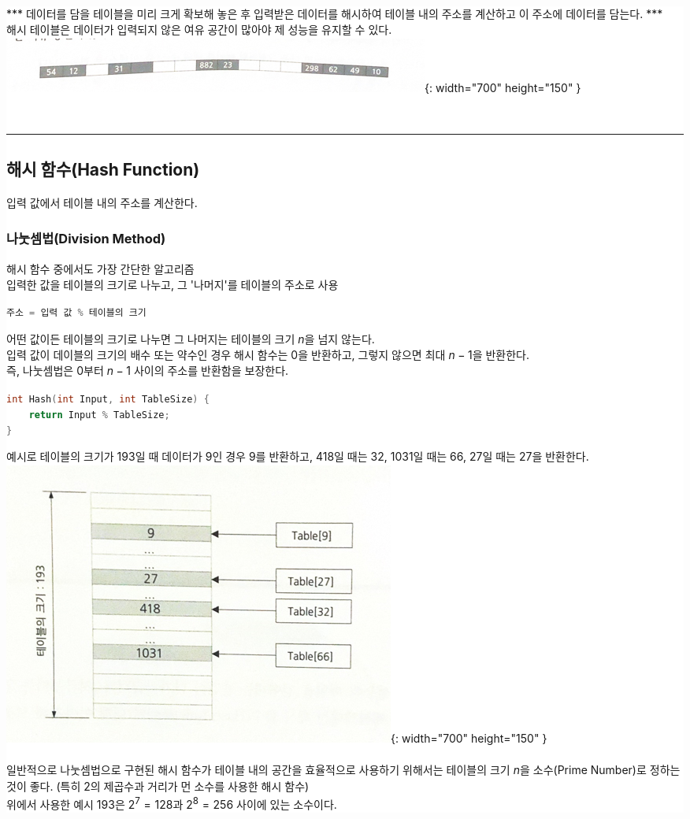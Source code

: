 *** 데이터를 담을 테이블을 미리 크게 확보해 놓은 후 입력받은 데이터를 해시하여 테이블 내의 주소를 계산하고 이 주소에 데이터를 담는다. ***
<br>
해시 테이블은 데이터가 입력되지 않은 여유 공간이 많아야 제 성능을 유지할 수 있다.<br>
![해시테이블-정의4](/assets/img/posts/2021-09-07-hash-table-4.png){: width="700" height="150" }<br>

<br>

---
## 해시 함수(Hash Function)
입력 값에서 테이블 내의 주소를 계산한다.<br>

### 나눗셈법(Division Method)
해시 함수 중에서도 가장 간단한 알고리즘<br>
입력한 값을 테이블의 크기로 나누고, 그 '나머지'를 테이블의 주소로 사용<br>
```c
주소 = 입력 값 % 테이블의 크기
```
어떤 값이든 테이블의 크기로 나누면 그 나머지는 테이블의 크기 $n$을 넘지 않는다.<br>
입력 값이 데이블의 크기의 배수 또는 약수인 경우 해시 함수는 0을 반환하고, 그렇지 않으면 최대 $n-1$을 반환한다.<br>
즉, 나눗셈법은 0부터 $n-1$ 사이의 주소를 반환함을 보장한다.<br>
```c
int Hash(int Input, int TableSize) {
    return Input % TableSize;
}
```
예시로 테이블의 크기가 193일 때 데이터가 9인 경우 9를 반환하고, 418일 때는 32, 1031일 때는 66, 27일 때는 27을 반환한다.<br>
![해시테이블-나눗셈법](/assets/img/posts/2021-09-07-hash-table-5.png){: width="700" height="150" }<br>
<br>
일반적으로 나눗셈법으로 구현된 해시 함수가 테이블 내의 공간을 효율적으로 사용하기 위해서는 테이블의 크기 $n$을 소수(Prime Number)로 정하는 것이 좋다. (특히 2의 제곱수과 거리가 먼 소수를 사용한 해시 함수)<br>
위에서 사용한 예시 193은 $2^7=128$과 $2^8=256$ 사이에 있는 소수이다.
